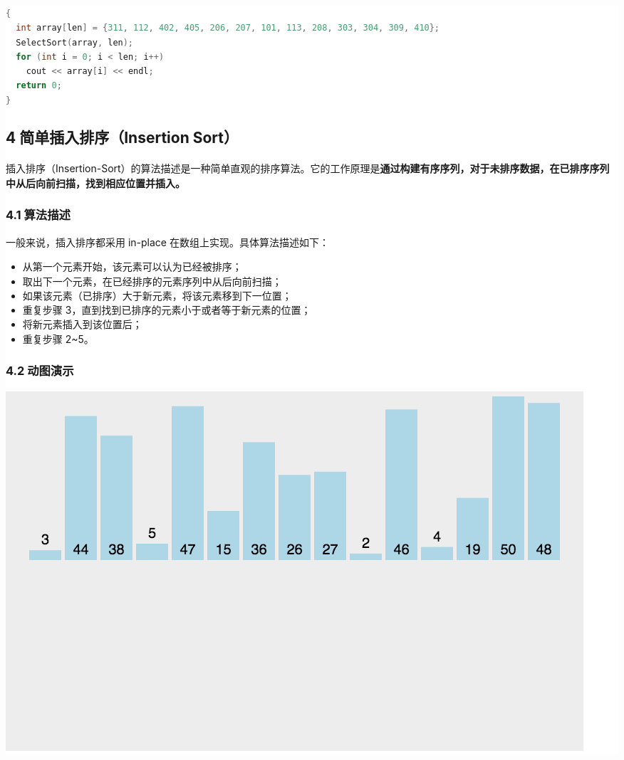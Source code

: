 ```c++
{
  int array[len] = {311, 112, 402, 405, 206, 207, 101, 113, 208, 303, 304, 309, 410};
  SelectSort(array, len);
  for (int i = 0; i < len; i++)
    cout << array[i] << endl;
  return 0;
}
```

## 4 简单插入排序（Insertion Sort）

插入排序（Insertion-Sort）的算法描述是一种简单直观的排序算法。它的工作原理是**通过构建有序序列，对于未排序数据，在已排序序列中从后向前扫描，找到相应位置并插入。**

### 4.1 算法描述

一般来说，插入排序都采用 in-place 在数组上实现。具体算法描述如下：

- 从第一个元素开始，该元素可以认为已经被排序；
- 取出下一个元素，在已经排序的元素序列中从后向前扫描；
- 如果该元素（已排序）大于新元素，将该元素移到下一位置；
- 重复步骤 3，直到找到已排序的元素小于或者等于新元素的位置；
- 将新元素插入到该位置后；
- 重复步骤 2~5。

### 4.2 动图演示

![849589-20171015225645277-1151100000](02-排序算法/849589-20171015225645277-1151100000.gif)
